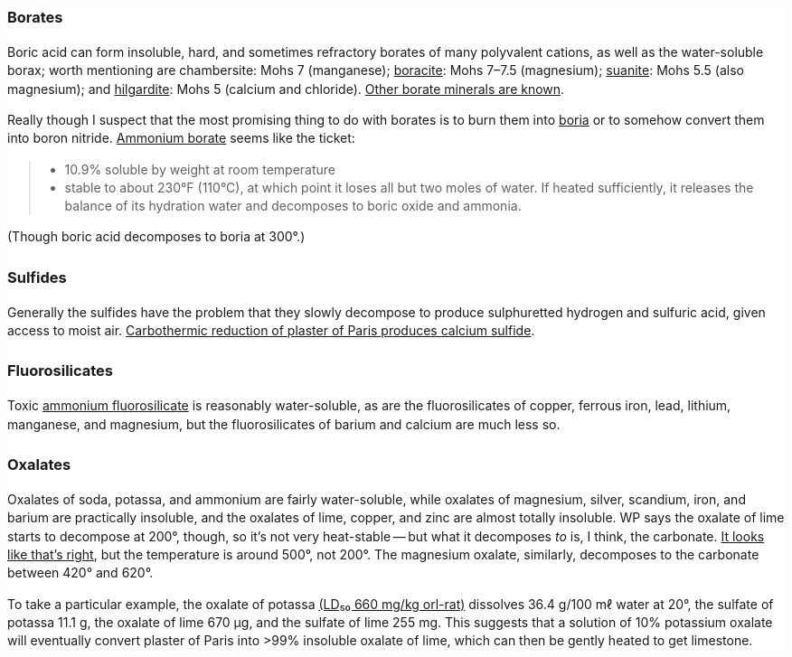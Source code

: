 
### Borates ###

Boric acid can form insoluble, hard, and sometimes refractory borates
of many polyvalent cations, as well as the water-soluble borax; worth
mentioning are chambersite: Mohs 7 (manganese); [boracite][14]: Mohs
7–7.5 (magnesium); [suanite][23]: Mohs 5.5 (also magnesium); and
[hilgardite][21]: Mohs 5 (calcium and chloride).  [Other borate
minerals are known][22].

[14]: https://en.wikipedia.org/wiki/Boracite
[21]: https://en.wikipedia.org/wiki/Hilgardite
[22]: https://en.wikipedia.org/wiki/Category:Borate_minerals
[23]: https://en.wikipedia.org/wiki/Suanite

Really though I suspect that the most promising thing to do with
borates is to burn them into [boria][25] or to somehow convert them into
boron nitride.  [Ammonium borate][24] seems like the ticket:

> * 10.9% soluble by weight at room temperature
> * stable to about 230°F (110°C), at which point it loses all but two
>   moles of water. If heated sufficiently, it releases the balance of
>   its hydration water and decomposes to boric oxide and ammonia.

(Though boric acid decomposes to boria at 300°.)

[24]: https://www.borax.com/products/ammonium-pentaborate
[25]: https://en.wikipedia.org/wiki/Boron_trioxide

### Sulfides ###

Generally the sulfides have the problem that they slowly decompose to
produce sulphuretted hydrogen and sulfuric acid, given access to moist
air.  [Carbothermic reduction of plaster of Paris produces calcium
sulfide][27].

[27]: https://en.wikipedia.org/wiki/Calcium_sulfide

### Fluorosilicates ###

Toxic [ammonium fluorosilicate][17] is reasonably water-soluble, as
are the fluorosilicates of copper, ferrous iron, lead, lithium,
manganese, and magnesium, but the fluorosilicates of barium and
calcium are much less so.

[17]: https://en.wikipedia.org/wiki/Ammonium_fluorosilicate


### Oxalates ###

Oxalates of soda, potassa, and ammonium are fairly water-soluble,
while oxalates of magnesium, silver, scandium, iron, and barium are
practically insoluble, and the oxalates of lime, copper, and zinc are
almost totally insoluble.  WP says the oxalate of lime starts to
decompose at 200°, though, so it’s not very heat-stable — but what it
decomposes *to* is, I think, the carbonate.  [It looks like that’s
right][28], but the temperature is around 500°, not 200°.  The
magnesium oxalate, similarly, decomposes to the carbonate between 420°
and 620°.

[28]: https://www.perkinelmer.com/lab-solutions/resources/docs/APP_Decomposition_Calcium%20Oxalate_Monohydrate(013078_01).pdf

To take a particular example, the oxalate of potassa [(LD₅₀ 660 mg/kg
orl-rat)][38] dissolves 36.4 g/100 mℓ water at 20°, the sulfate of
potassa 11.1 g, the oxalate of lime 670 μg, and the sulfate of lime
255 mg.  This suggests that a solution of 10% potassium oxalate will
eventually convert plaster of Paris into >99% insoluble oxalate of
lime, which can then be gently heated to get limestone.


[0]: https://en.wikipedia.org/wiki/Solubility_table
[29]: https://en.wikipedia.org/wiki/Solubility_chart
[6]: https://en.wikipedia.org/wiki/Template:Phosphates
[11]: https://en.wikipedia.org/wiki/Phosphate_mineral
[1]: https://hal.archives-ouvertes.fr/hal-01634396/document "Stabilization of minerals by reaction with phosphoric acid"
[2]: https://www.scielo.br/pdf/mr/v12n1/05.pdf "Performance Analysis of Magnesium Phosphate Cement Mortar Containing Grinding Dust, Ribeiro & Morelli, Materials Research, Vol. 12, No. 1, 51-56, 2009"
[3]: https://pubmed.ncbi.nlm.nih.gov/21147277/ "Novel magnesium phosphate cements with high early strength and antibacterial properties, Mestres & Ginebra, 10.1016/j.actbio.2010.12.008"
[4]: https://www.researchgate.net/profile/Sourav_Mandal6/publication/285361634_Strength_reliability_and_in_vitro_degradation_of_three-dimensional_powder_printed_strontium-substituted_magnesium_phosphate_scaffolds/links/56dfd25408ae9b93f79aa142/Strength-reliability-and-in-vitro-degradation-of-three-dimensional-powder-printed-strontium-substituted-magnesium-phosphate-scaffolds.pdf "Strength reliability and in vitro degradation of three-dimensional powder printed strontium-substituted magnesium phosphate scaffolds"
[5]: https://en.wikipedia.org/wiki/Phosphate_conversion_coating
[7]: https://en.wikipedia.org/wiki/Zinc_phosphate
[8]: https://en.wikipedia.org/wiki/Manganese(II)_phosphate
[9]: https://en.wikipedia.org/wiki/Triplite
[10]: https://en.wikipedia.org/wiki/Triploidite
[12]: https://en.wikipedia.org/wiki/Purpurite
[13]: https://en.wikipedia.org/wiki/Manganese_phosphate
[15]: http://acta-arhiv.chem-soc.si/46/46-2-161.pdf
[16]: https://en.wikipedia.org/wiki/Zirconium_phosphate
[26]: http://pubsapp.acs.org/subscribe/journals/tcaw/11/i01/html/01chemchron.html?
[18]: https://en.wikipedia.org/wiki/Synthetic_magnesium_silicate
[19]: https://agupubs.onlinelibrary.wiley.com/doi/abs/10.1029/JZ072i016p04235 "Melting of fayalite up to 40 kilobars, Hsu, 1967"
[20]: https://pubs.usgs.gov/bul/1144d/report.pdf "Melting and Transformation Temperatures of Mineral and Allied Substances, USGS Bulletin 1144-D, 1967"
[38]: https://www.fishersci.ca/shop/msdsproxy?productName=P273250&productDescription=potassium-oxalate-monohydrate-crystalline-certified-acs-fisher-chemical-2
[39]: https://en.wikipedia.org/wiki/Sodium_fluoride
[30]: https://digitalfire.com/material/mulcoa+70+mullite
[31]: https://www.industrialheating.com/articles/91900-advantages-of-mullite-fiber-linings-for-high-temperature-furnaces
[34]: https://pubs.rsc.org/-/content/articlelanding/1964/tf/tf9646001947/unauth#!divAbstract
[35]: https://en.wikipedia.org/wiki/Quartz_inversion
[36]: http://www.kgs.ku.edu/Publications/Bulletins/211_4/bauleke.html
[32]: https://en.wikipedia.org/wiki/Calcium_titanate
[33]: https://en.wikipedia.org/wiki/Calcium_silicate
[37]: https://patents.google.com/patent/US4621148A/en
